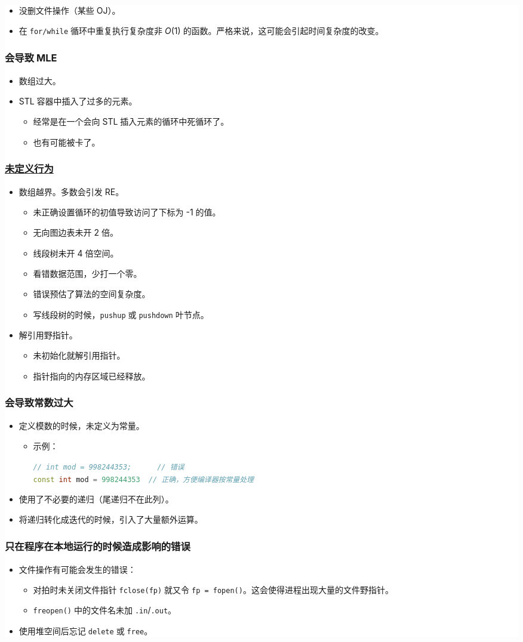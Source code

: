 *   没删文件操作（某些 OJ）。

*   在 `for/while` 循环中重复执行复杂度非 $O(1)$ 的函数。严格来说，这可能会引起时间复杂度的改变。

### 会导致 MLE

*   数组过大。

*   STL 容器中插入了过多的元素。

    *   经常是在一个会向 STL 插入元素的循环中死循环了。

    *   也有可能被卡了。

### [未定义行为](https://zh.cppreference.com/w/cpp/language/ub)

*   数组越界。多数会引发 RE。

    *   未正确设置循环的初值导致访问了下标为 -1 的值。

    *   无向图边表未开 2 倍。

    *   线段树未开 4 倍空间。

    *   看错数据范围，少打一个零。

    *   错误预估了算法的空间复杂度。

    *   写线段树的时候，`pushup` 或 `pushdown` 叶节点。

*   解引用野指针。

    *   未初始化就解引用指针。

    *   指针指向的内存区域已经释放。

### 会导致常数过大

*   定义模数的时候，未定义为常量。

    *   示例：

        ```cpp
        // int mod = 998244353;      // 错误
        const int mod = 998244353  // 正确，方便编译器按常量处理
        ```

*   使用了不必要的递归（尾递归不在此列）。

*   将递归转化成迭代的时候，引入了大量额外运算。

### 只在程序在本地运行的时候造成影响的错误

*   文件操作有可能会发生的错误：

    *   对拍时未关闭文件指针 `fclose(fp)` 就又令 `fp = fopen()`。这会使得进程出现大量的文件野指针。

    *   `freopen()` 中的文件名未加 `.in`/`.out`。

*   使用堆空间后忘记 `delete` 或 `free`。
